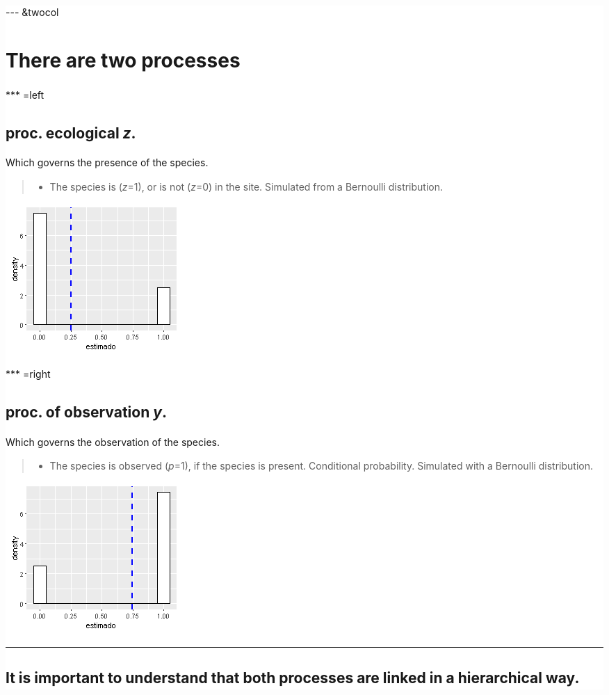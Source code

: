 --- &twocol

# There are two processes

*** =left

## proc. ecological _z_.

Which governs the presence of the species.
> - The species is (_z_=1), or is not (_z_=0) in the site. Simulated from a Bernoulli distribution.

![plot of chunk occumodel](assets/fig/occumodel-1.png)



*** =right


## proc. of observation _y_.

Which governs the observation of the species.
> - The species is observed (_p_=1), if the species is present. Conditional probability. Simulated with a Bernoulli distribution.


![plot of chunk obsmodel](assets/fig/obsmodel-1.png)

---

## It is important to understand that both processes are linked in a hierarchical way.
